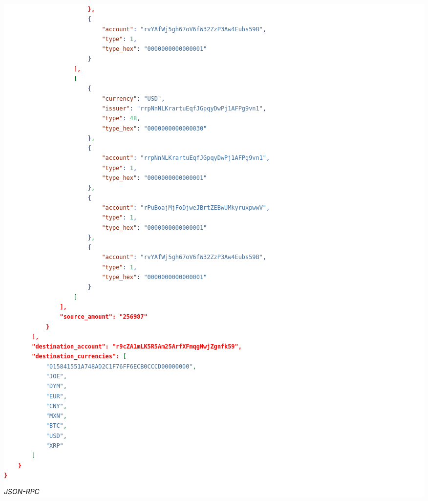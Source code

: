 ```json
                        },
                        {
                            "account": "rvYAfWj5gh67oV6fW32ZzP3Aw4Eubs59B",
                            "type": 1,
                            "type_hex": "0000000000000001"
                        }
                    ],
                    [
                        {
                            "currency": "USD",
                            "issuer": "rrpNnNLKrartuEqfJGpqyDwPj1AFPg9vn1",
                            "type": 48,
                            "type_hex": "0000000000000030"
                        },
                        {
                            "account": "rrpNnNLKrartuEqfJGpqyDwPj1AFPg9vn1",
                            "type": 1,
                            "type_hex": "0000000000000001"
                        },
                        {
                            "account": "rPuBoajMjFoDjweJBrtZEBwUMkyruxpwwV",
                            "type": 1,
                            "type_hex": "0000000000000001"
                        },
                        {
                            "account": "rvYAfWj5gh67oV6fW32ZzP3Aw4Eubs59B",
                            "type": 1,
                            "type_hex": "0000000000000001"
                        }
                    ]
                ],
                "source_amount": "256987"
            }
        ],
        "destination_account": "r9cZA1mLK5R5Am25ArfXFmqgNwjZgnfk59",
        "destination_currencies": [
            "015841551A748AD2C1F76FF6ECB0CCCD00000000",
            "JOE",
            "DYM",
            "EUR",
            "CNY",
            "MXN",
            "BTC",
            "USD",
            "XRP"
        ]
    }
}
```

*JSON-RPC*
